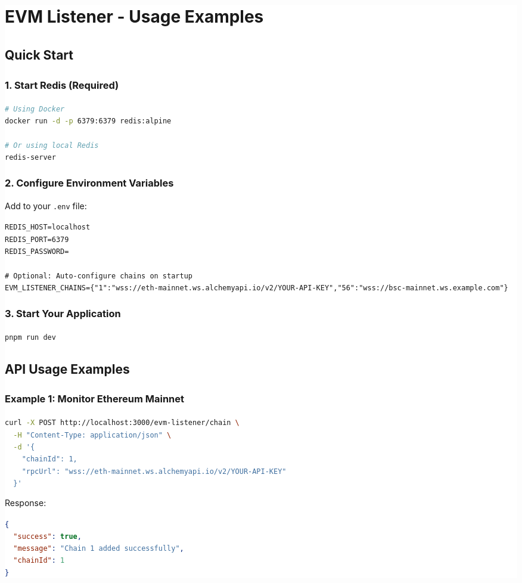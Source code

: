 # EVM Listener - Usage Examples

## Quick Start

### 1. Start Redis (Required)
```bash
# Using Docker
docker run -d -p 6379:6379 redis:alpine

# Or using local Redis
redis-server
```

### 2. Configure Environment Variables
Add to your `.env` file:
```env
REDIS_HOST=localhost
REDIS_PORT=6379
REDIS_PASSWORD=

# Optional: Auto-configure chains on startup
EVM_LISTENER_CHAINS={"1":"wss://eth-mainnet.ws.alchemyapi.io/v2/YOUR-API-KEY","56":"wss://bsc-mainnet.ws.example.com"}
```

### 3. Start Your Application
```bash
pnpm run dev
```

## API Usage Examples

### Example 1: Monitor Ethereum Mainnet

```bash
curl -X POST http://localhost:3000/evm-listener/chain \
  -H "Content-Type: application/json" \
  -d '{
    "chainId": 1,
    "rpcUrl": "wss://eth-mainnet.ws.alchemyapi.io/v2/YOUR-API-KEY"
  }'
```

Response:
```json
{
  "success": true,
  "message": "Chain 1 added successfully",
  "chainId": 1
}
```
